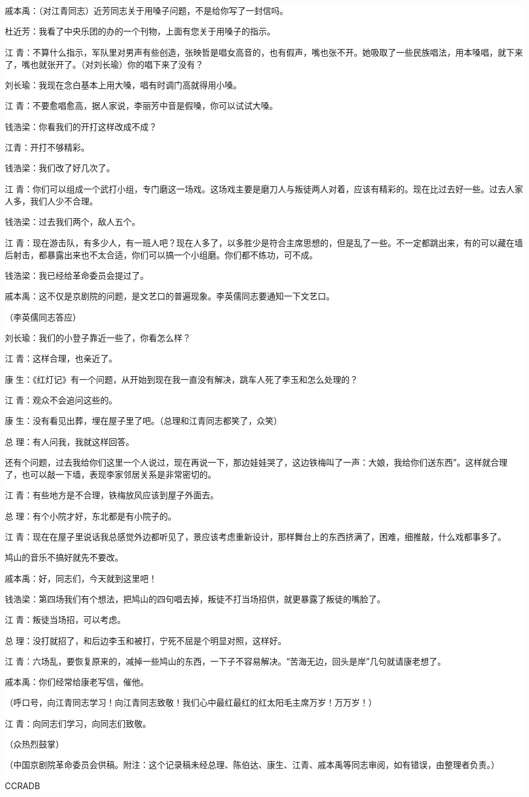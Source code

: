戚本禹：（对江青同志）近芳同志关于用嗓子问题，不是给你写了一封信吗。

杜近芳：我看了中央乐团的办的一个刊物，上面有您关于用嗓子的指示。

江  青：不算什么指示，军队里对男声有些创造，张映哲是唱女高音的，也有假声，嘴也张不开。她吸取了一些民族唱法，用本嗓唱，就下来了，嘴也就张开了。（对刘长瑜）你的唱下来了没有？

刘长瑜：我现在念白基本上用大嗓，唱有时调门高就得用小嗓。

江  青：不要愈唱愈高，据人家说，李丽芳中音是假嗓，你可以试试大嗓。

钱浩梁：你看我们的开打这样改成不成？

江青：开打不够精彩。

钱浩梁：我们改了好几次了。

江  青：你们可以组成一个武打小组，专门磨这一场戏。这场戏主要是磨刀人与叛徒两人对着，应该有精彩的。现在比过去好一些。过去人家人多，我们人少不合理。

钱浩梁：过去我们两个，敌人五个。

江  青：现在游击队，有多少人，有一班人吧？现在人多了，以多胜少是符合主席思想的，但是乱了一些。不一定都跳出来，有的可以藏在墙后射击，都暴露出来也不太合适，你们可以搞一个小组磨。你们都不练功，可不成。

钱浩梁：我已经给革命委员会提过了。

戚本禹：这不仅是京剧院的问题，是文艺口的普遍现象。李英儒同志要通知一下文艺口。

（李英儒同志答应）

刘长瑜：我们的小登子靠近一些了，你看怎么样？

江  青：这样合理，也亲近了。

康  生：《红灯记》有一个问题，从开始到现在我一直没有解决，跳车人死了李玉和怎么处理的？

江  青：观众不会追问这些的。

康  生：没有看见出葬，埋在屋子里了吧。（总理和江青同志都笑了，众笑）

总  理：有人问我，我就这样回答。

还有个问题，过去我给你们这里一个人说过，现在再说一下，那边娃娃哭了，这边铁梅叫了一声：大娘，我给你们送东西”。这样就合理了，也可以敲一下墙，表现李家邻居关系是非常密切的。

江  青：有些地方是不合理，铁梅放风应该到屋子外面去。

总  理：有个小院才好，东北都是有小院子的。

江  青：现在在屋子里说话我总感觉外边都听见了，景应该考虑重新设计，那样舞台上的东西挤满了，困难，细推敲，什么戏都事多了。

鸠山的音乐不搞好就先不要改。

戚本禹：好，同志们，今天就到这里吧！

钱浩梁：第四场我们有个想法，把鸠山的四句唱去掉，叛徒不打当场招供，就更暴露了叛徒的嘴脸了。

江  青：叛徒当场招，可以考虑。

总  理：没打就招了，和后边李玉和被打，宁死不屈是个明显对照，这样好。

江  青：六场乱，要恢复原来的，减掉一些鸠山的东西，一下子不容易解决。“苦海无边，回头是岸”几句就请康老想了。

戚本禹：你们经常给康老写信，催他。

（呼口号，向江青同志学习！向江青同志致敬！我们心中最红最红的红太阳毛主席万岁！万万岁！）

江  青：向同志们学习，向同志们致敬。

（众热烈鼓掌）

（中国京剧院革命委员会供稿。附注：这个记录稿未经总理、陈伯达、康生、江青、戚本禹等同志审阅，如有错误，由整理者负责。）

CCRADB

